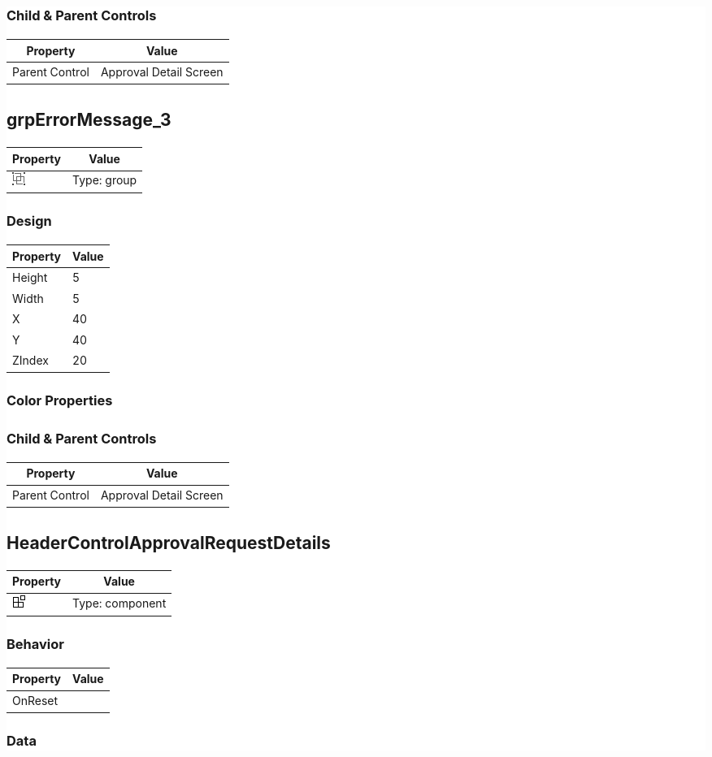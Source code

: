 ### Child & Parent Controls

| Property       | Value                  |
| -------------- | ---------------------- |
| Parent Control | Approval Detail Screen |

## grpErrorMessage\_3

| Property                      | Value       |
| ----------------------------- | ----------- |
| ![group](resources/group.png) | Type: group |

### Design

| Property | Value |
| -------- | ----- |
| Height   | 5     |
| Width    | 5     |
| X        | 40    |
| Y        | 40    |
| ZIndex   | 20    |

### Color Properties

### Child & Parent Controls

| Property       | Value                  |
| -------------- | ---------------------- |
| Parent Control | Approval Detail Screen |

## HeaderControlApprovalRequestDetails

| Property                              | Value           |
| ------------------------------------- | --------------- |
| ![component](resources/component.png) | Type: component |

### Behavior

| Property | Value |
| -------- | ----- |
| OnReset  |       |

### Data
